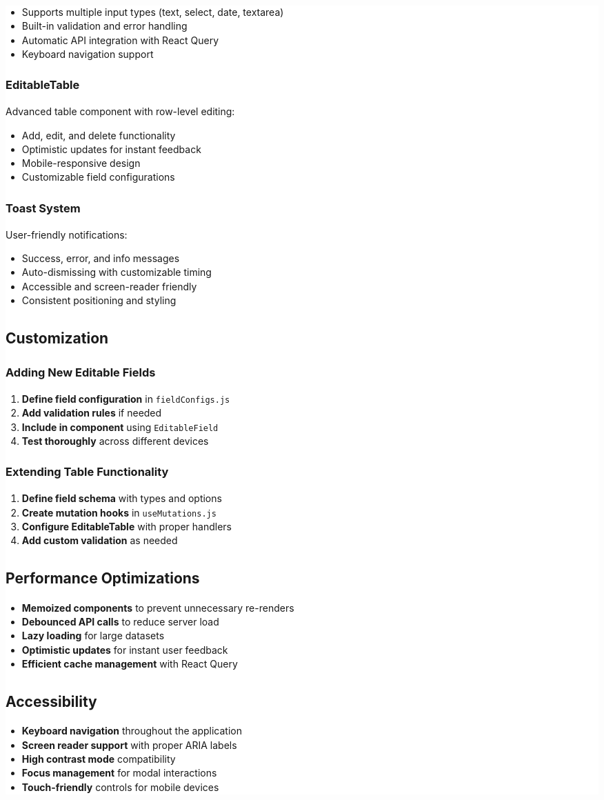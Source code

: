 - Supports multiple input types (text, select, date, textarea)
- Built-in validation and error handling
- Automatic API integration with React Query
- Keyboard navigation support

### EditableTable

Advanced table component with row-level editing:

- Add, edit, and delete functionality
- Optimistic updates for instant feedback
- Mobile-responsive design
- Customizable field configurations

### Toast System

User-friendly notifications:

- Success, error, and info messages
- Auto-dismissing with customizable timing
- Accessible and screen-reader friendly
- Consistent positioning and styling

## Customization

### Adding New Editable Fields

1. **Define field configuration** in `fieldConfigs.js`
2. **Add validation rules** if needed
3. **Include in component** using `EditableField`
4. **Test thoroughly** across different devices

### Extending Table Functionality

1. **Define field schema** with types and options
2. **Create mutation hooks** in `useMutations.js`
3. **Configure EditableTable** with proper handlers
4. **Add custom validation** as needed

## Performance Optimizations

- **Memoized components** to prevent unnecessary re-renders
- **Debounced API calls** to reduce server load
- **Lazy loading** for large datasets
- **Optimistic updates** for instant user feedback
- **Efficient cache management** with React Query

## Accessibility

- **Keyboard navigation** throughout the application
- **Screen reader support** with proper ARIA labels
- **High contrast mode** compatibility
- **Focus management** for modal interactions
- **Touch-friendly** controls for mobile devices

